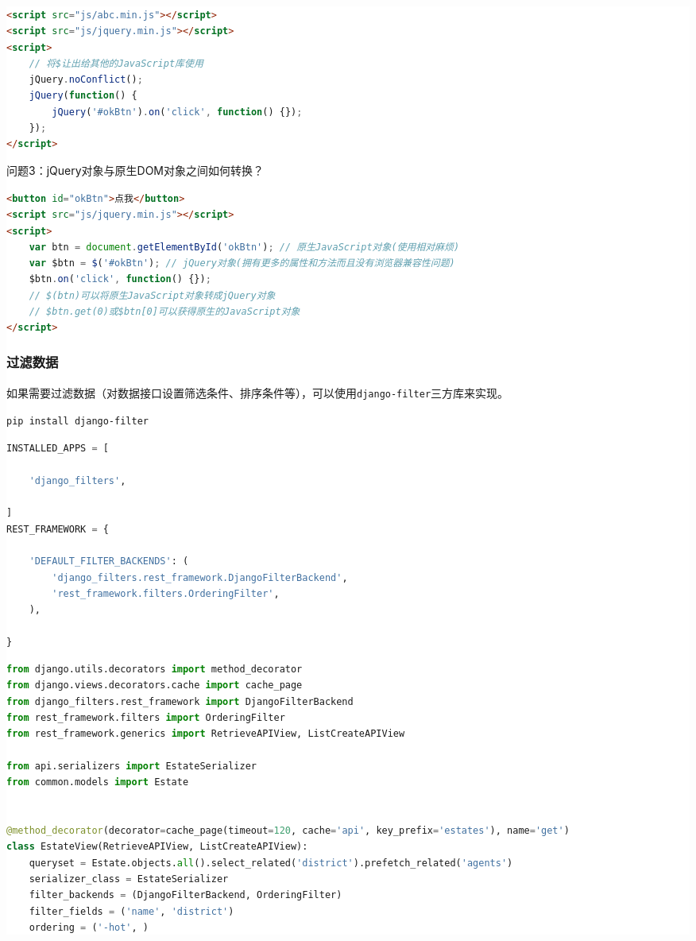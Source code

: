 ```HTML
<script src="js/abc.min.js"></script>
<script src="js/jquery.min.js"></script>
<script>
    // 将$让出给其他的JavaScript库使用
	jQuery.noConflict();
	jQuery(function() {
        jQuery('#okBtn').on('click', function() {});
    });
</script>
```

问题3：jQuery对象与原生DOM对象之间如何转换？

```HTML
<button id="okBtn">点我</button>
<script src="js/jquery.min.js"></script>
<script>
    var btn = document.getElementById('okBtn');	// 原生JavaScript对象(使用相对麻烦)
    var $btn = $('#okBtn');	// jQuery对象(拥有更多的属性和方法而且没有浏览器兼容性问题)
    $btn.on('click', function() {});
    // $(btn)可以将原生JavaScript对象转成jQuery对象
    // $btn.get(0)或$btn[0]可以获得原生的JavaScript对象
</script>
```

### 过滤数据

如果需要过滤数据（对数据接口设置筛选条件、排序条件等），可以使用`django-filter`三方库来实现。

```Shell
pip install django-filter
```

```Python
INSTALLED_APPS = [
    
    'django_filters',

]
REST_FRAMEWORK = {
  	
    'DEFAULT_FILTER_BACKENDS': (
        'django_filters.rest_framework.DjangoFilterBackend',
        'rest_framework.filters.OrderingFilter',
    ),
    
}
```

```Python
from django.utils.decorators import method_decorator
from django.views.decorators.cache import cache_page
from django_filters.rest_framework import DjangoFilterBackend
from rest_framework.filters import OrderingFilter
from rest_framework.generics import RetrieveAPIView, ListCreateAPIView

from api.serializers import EstateSerializer
from common.models import Estate


@method_decorator(decorator=cache_page(timeout=120, cache='api', key_prefix='estates'), name='get')
class EstateView(RetrieveAPIView, ListCreateAPIView):
    queryset = Estate.objects.all().select_related('district').prefetch_related('agents')
    serializer_class = EstateSerializer
    filter_backends = (DjangoFilterBackend, OrderingFilter)
    filter_fields = ('name', 'district')
    ordering = ('-hot', )
```